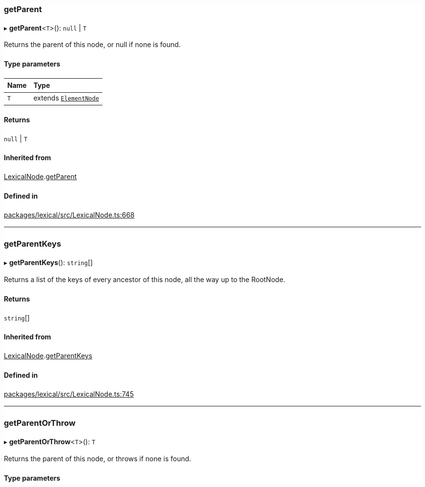 ### getParent

▸ **getParent**\<`T`\>(): ``null`` \| `T`

Returns the parent of this node, or null if none is found.

#### Type parameters

| Name | Type |
| :------ | :------ |
| `T` | extends [`ElementNode`](lexical.ElementNode.md) |

#### Returns

``null`` \| `T`

#### Inherited from

[LexicalNode](lexical.LexicalNode.md).[getParent](lexical.LexicalNode.md#getparent)

#### Defined in

[packages/lexical/src/LexicalNode.ts:668](https://github.com/QubitPi/lexical/tree/main/packages/lexical/src/LexicalNode.ts#L668)

___

### getParentKeys

▸ **getParentKeys**(): `string`[]

Returns a list of the keys of every ancestor of this node,
all the way up to the RootNode.

#### Returns

`string`[]

#### Inherited from

[LexicalNode](lexical.LexicalNode.md).[getParentKeys](lexical.LexicalNode.md#getparentkeys)

#### Defined in

[packages/lexical/src/LexicalNode.ts:745](https://github.com/QubitPi/lexical/tree/main/packages/lexical/src/LexicalNode.ts#L745)

___

### getParentOrThrow

▸ **getParentOrThrow**\<`T`\>(): `T`

Returns the parent of this node, or throws if none is found.

#### Type parameters
